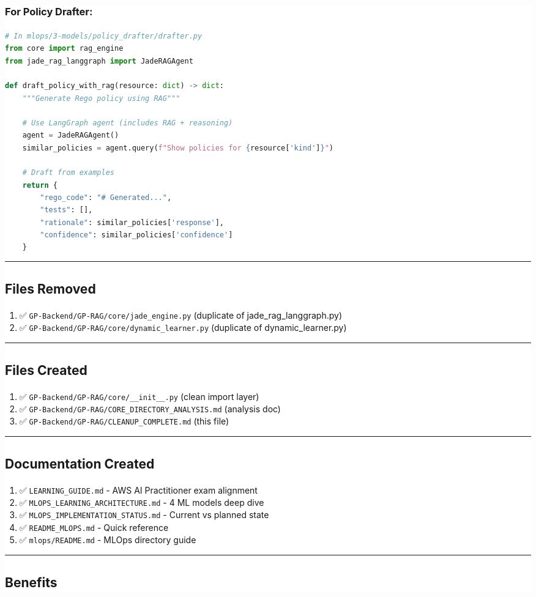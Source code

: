 ### For Policy Drafter:

```python
# In mlops/3-models/policy_drafter/drafter.py
from core import rag_engine
from jade_rag_langgraph import JadeRAGAgent

def draft_policy_with_rag(resource: dict) -> dict:
    """Generate Rego policy using RAG"""

    # Use LangGraph agent (includes RAG + reasoning)
    agent = JadeRAGAgent()
    similar_policies = agent.query(f"Show policies for {resource['kind']}")

    # Draft from examples
    return {
        "rego_code": "# Generated...",
        "tests": [],
        "rationale": similar_policies['response'],
        "confidence": similar_policies['confidence']
    }
```

---

## Files Removed

1. ✅ `GP-Backend/GP-RAG/core/jade_engine.py` (duplicate of jade_rag_langgraph.py)
2. ✅ `GP-Backend/GP-RAG/core/dynamic_learner.py` (duplicate of dynamic_learner.py)

---

## Files Created

1. ✅ `GP-Backend/GP-RAG/core/__init__.py` (clean import layer)
2. ✅ `GP-Backend/GP-RAG/CORE_DIRECTORY_ANALYSIS.md` (analysis doc)
3. ✅ `GP-Backend/GP-RAG/CLEANUP_COMPLETE.md` (this file)

---

## Documentation Created

1. ✅ `LEARNING_GUIDE.md` - AWS AI Practitioner exam alignment
2. ✅ `MLOPS_LEARNING_ARCHITECTURE.md` - 4 ML models deep dive
3. ✅ `MLOPS_IMPLEMENTATION_STATUS.md` - Current vs planned state
4. ✅ `README_MLOPS.md` - Quick reference
5. ✅ `mlops/README.md` - MLOps directory guide

---

## Benefits
